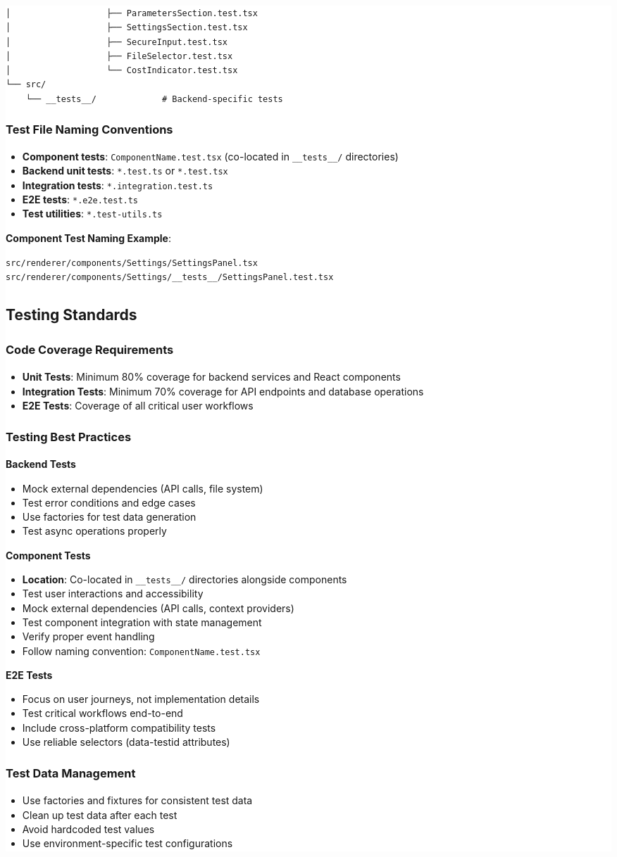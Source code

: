 ```
│                   ├── ParametersSection.test.tsx
│                   ├── SettingsSection.test.tsx
│                   ├── SecureInput.test.tsx
│                   ├── FileSelector.test.tsx
│                   └── CostIndicator.test.tsx
└── src/
    └── __tests__/             # Backend-specific tests
```

### Test File Naming Conventions
- **Component tests**: `ComponentName.test.tsx` (co-located in `__tests__/` directories)
- **Backend unit tests**: `*.test.ts` or `*.test.tsx`
- **Integration tests**: `*.integration.test.ts`
- **E2E tests**: `*.e2e.test.ts`
- **Test utilities**: `*.test-utils.ts`

**Component Test Naming Example**:
```
src/renderer/components/Settings/SettingsPanel.tsx
src/renderer/components/Settings/__tests__/SettingsPanel.test.tsx
```

## Testing Standards

### Code Coverage Requirements
- **Unit Tests**: Minimum 80% coverage for backend services and React components
- **Integration Tests**: Minimum 70% coverage for API endpoints and database operations
- **E2E Tests**: Coverage of all critical user workflows

### Testing Best Practices

**Backend Tests**
- Mock external dependencies (API calls, file system)
- Test error conditions and edge cases
- Use factories for test data generation
- Test async operations properly

**Component Tests**
- **Location**: Co-located in `__tests__/` directories alongside components
- Test user interactions and accessibility
- Mock external dependencies (API calls, context providers)
- Test component integration with state management
- Verify proper event handling
- Follow naming convention: `ComponentName.test.tsx`

**E2E Tests**
- Focus on user journeys, not implementation details
- Test critical workflows end-to-end
- Include cross-platform compatibility tests
- Use reliable selectors (data-testid attributes)

### Test Data Management
- Use factories and fixtures for consistent test data
- Clean up test data after each test
- Avoid hardcoded test values
- Use environment-specific test configurations
